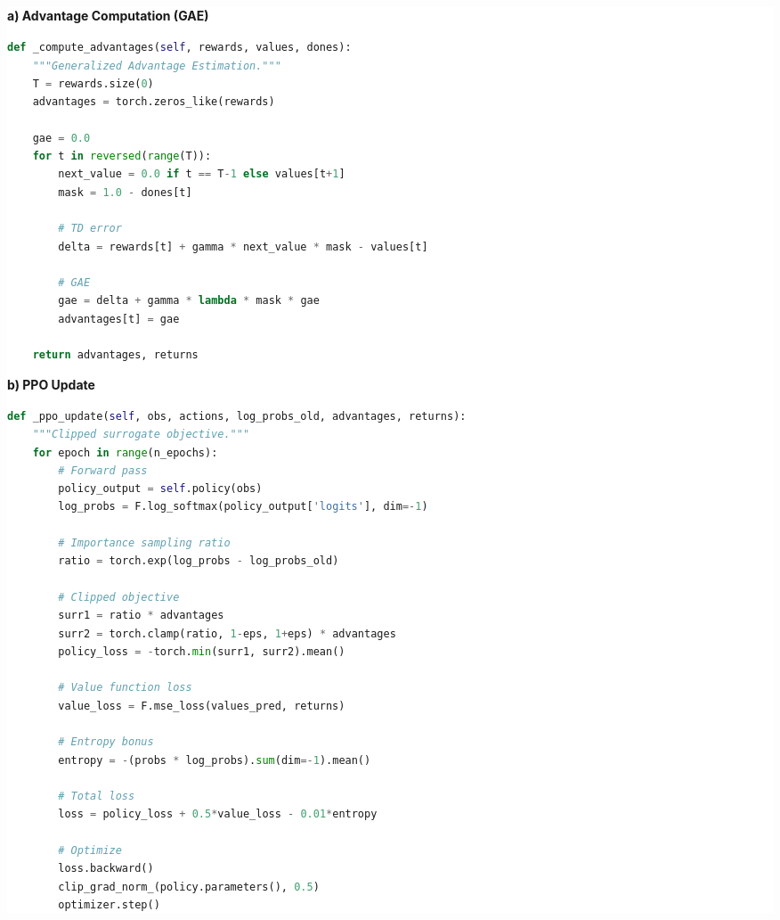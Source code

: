 **a) Advantage Computation (GAE)**
```python
def _compute_advantages(self, rewards, values, dones):
    """Generalized Advantage Estimation."""
    T = rewards.size(0)
    advantages = torch.zeros_like(rewards)

    gae = 0.0
    for t in reversed(range(T)):
        next_value = 0.0 if t == T-1 else values[t+1]
        mask = 1.0 - dones[t]

        # TD error
        delta = rewards[t] + gamma * next_value * mask - values[t]

        # GAE
        gae = delta + gamma * lambda * mask * gae
        advantages[t] = gae

    return advantages, returns
```

**b) PPO Update**
```python
def _ppo_update(self, obs, actions, log_probs_old, advantages, returns):
    """Clipped surrogate objective."""
    for epoch in range(n_epochs):
        # Forward pass
        policy_output = self.policy(obs)
        log_probs = F.log_softmax(policy_output['logits'], dim=-1)

        # Importance sampling ratio
        ratio = torch.exp(log_probs - log_probs_old)

        # Clipped objective
        surr1 = ratio * advantages
        surr2 = torch.clamp(ratio, 1-eps, 1+eps) * advantages
        policy_loss = -torch.min(surr1, surr2).mean()

        # Value function loss
        value_loss = F.mse_loss(values_pred, returns)

        # Entropy bonus
        entropy = -(probs * log_probs).sum(dim=-1).mean()

        # Total loss
        loss = policy_loss + 0.5*value_loss - 0.01*entropy

        # Optimize
        loss.backward()
        clip_grad_norm_(policy.parameters(), 0.5)
        optimizer.step()
```
